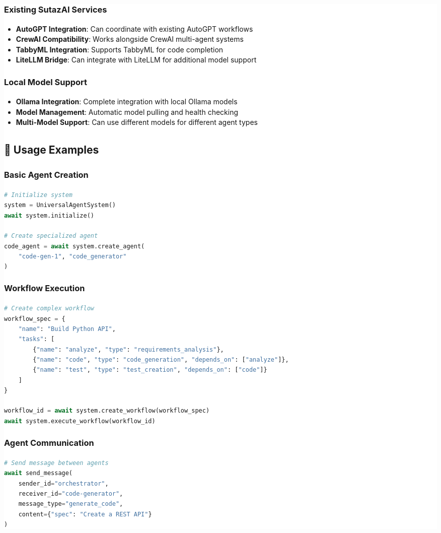 ### Existing SutazAI Services
- **AutoGPT Integration**: Can coordinate with existing AutoGPT workflows
- **CrewAI Compatibility**: Works alongside CrewAI multi-agent systems
- **TabbyML Integration**: Supports TabbyML for code completion
- **LiteLLM Bridge**: Can integrate with LiteLLM for additional model support

### Local Model Support
- **Ollama Integration**: Complete integration with local Ollama models
- **Model Management**: Automatic model pulling and health checking
- **Multi-Model Support**: Can use different models for different agent types

## 🎯 Usage Examples

### Basic Agent Creation
```python
# Initialize system
system = UniversalAgentSystem()
await system.initialize()

# Create specialized agent
code_agent = await system.create_agent(
    "code-gen-1", "code_generator"
)
```

### Workflow Execution
```python
# Create complex workflow
workflow_spec = {
    "name": "Build Python API",
    "tasks": [
        {"name": "analyze", "type": "requirements_analysis"},
        {"name": "code", "type": "code_generation", "depends_on": ["analyze"]},
        {"name": "test", "type": "test_creation", "depends_on": ["code"]}
    ]
}

workflow_id = await system.create_workflow(workflow_spec)
await system.execute_workflow(workflow_id)
```

### Agent Communication
```python
# Send message between agents
await send_message(
    sender_id="orchestrator",
    receiver_id="code-generator",
    message_type="generate_code",
    content={"spec": "Create a REST API"}
)
```
